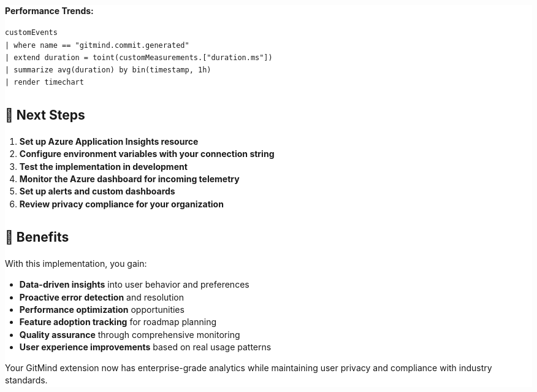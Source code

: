 **Performance Trends:**

```kusto
customEvents
| where name == "gitmind.commit.generated"
| extend duration = toint(customMeasurements.["duration.ms"])
| summarize avg(duration) by bin(timestamp, 1h)
| render timechart
```

## 🚀 Next Steps

1. **Set up Azure Application Insights resource**
2. **Configure environment variables with your connection string**
3. **Test the implementation in development**
4. **Monitor the Azure dashboard for incoming telemetry**
5. **Set up alerts and custom dashboards**
6. **Review privacy compliance for your organization**

## 🎉 Benefits

With this implementation, you gain:

- **Data-driven insights** into user behavior and preferences
- **Proactive error detection** and resolution
- **Performance optimization** opportunities
- **Feature adoption tracking** for roadmap planning
- **Quality assurance** through comprehensive monitoring
- **User experience improvements** based on real usage patterns

Your GitMind extension now has enterprise-grade analytics while maintaining user privacy and compliance with industry standards.
